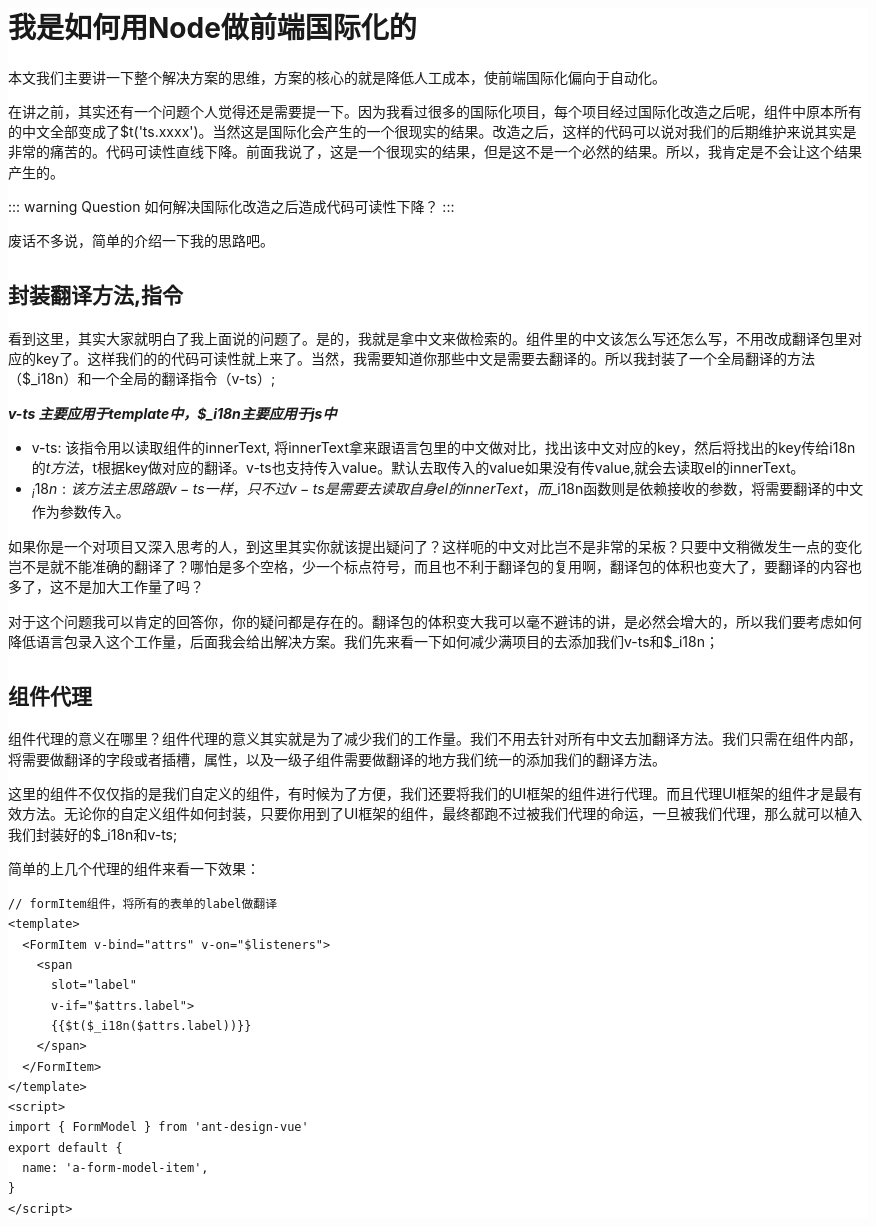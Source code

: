 # 我是如何用Node做前端国际化的

本文我们主要讲一下整个解决方案的思维，方案的核心的就是降低人工成本，使前端国际化偏向于自动化。


在讲之前，其实还有一个问题个人觉得还是需要提一下。因为我看过很多的国际化项目，每个项目经过国际化改造之后呢，组件中原本所有的中文全部变成了$t('ts.xxxx')。当然这是国际化会产生的一个很现实的结果。改造之后，这样的代码可以说对我们的后期维护来说其实是非常的痛苦的。代码可读性直线下降。前面我说了，这是一个很现实的结果，但是这不是一个必然的结果。所以，我肯定是不会让这个结果产生的。

::: warning Question
如何解决国际化改造之后造成代码可读性下降？
:::

废话不多说，简单的介绍一下我的思路吧。

## 封装翻译方法,指令
看到这里，其实大家就明白了我上面说的问题了。是的，我就是拿中文来做检索的。组件里的中文该怎么写还怎么写，不用改成翻译包里对应的key了。这样我们的的代码可读性就上来了。当然，我需要知道你那些中文是需要去翻译的。所以我封装了一个全局翻译的方法（$_i18n）和一个全局的翻译指令（v-ts）;

***v-ts 主要应用于template中，$_i18n主要应用于js中***

- v-ts: 该指令用以读取组件的innerText, 将innerText拿来跟语言包里的中文做对比，找出该中文对应的key，然后将找出的key传给i18n的$t方法，$t根据key做对应的翻译。v-ts也支持传入value。默认去取传入的value如果没有传value,就会去读取el的innerText。
- $_i18n: 该方法主思路跟v-ts一样，只不过v-ts是需要去读取自身el的innerText，而$_i18n函数则是依赖接收的参数，将需要翻译的中文作为参数传入。

如果你是一个对项目又深入思考的人，到这里其实你就该提出疑问了？这样呃的中文对比岂不是非常的呆板？只要中文稍微发生一点的变化岂不是就不能准确的翻译了？哪怕是多个空格，少一个标点符号，而且也不利于翻译包的复用啊，翻译包的体积也变大了，要翻译的内容也多了，这不是加大工作量了吗？

对于这个问题我可以肯定的回答你，你的疑问都是存在的。翻译包的体积变大我可以毫不避讳的讲，是必然会增大的，所以我们要考虑如何降低语言包录入这个工作量，后面我会给出解决方案。我们先来看一下如何减少满项目的去添加我们v-ts和$_i18n；

## 组件代理
组件代理的意义在哪里？组件代理的意义其实就是为了减少我们的工作量。我们不用去针对所有中文去加翻译方法。我们只需在组件内部，将需要做翻译的字段或者插槽，属性，以及一级子组件需要做翻译的地方我们统一的添加我们的翻译方法。

这里的组件不仅仅指的是我们自定义的组件，有时候为了方便，我们还要将我们的UI框架的组件进行代理。而且代理UI框架的组件才是最有效方法。无论你的自定义组件如何封装，只要你用到了UI框架的组件，最终都跑不过被我们代理的命运，一旦被我们代理，那么就可以植入我们封装好的$_i18n和v-ts;

简单的上几个代理的组件来看一下效果：

``` vue
// formItem组件，将所有的表单的label做翻译
<template>
  <FormItem v-bind="attrs" v-on="$listeners">
    <span
      slot="label"
      v-if="$attrs.label">
      {{$t($_i18n($attrs.label))}}
    </span>
  </FormItem>
</template>
<script>
import { FormModel } from 'ant-design-vue'
export default {
  name: 'a-form-model-item',
}
</script>

```
